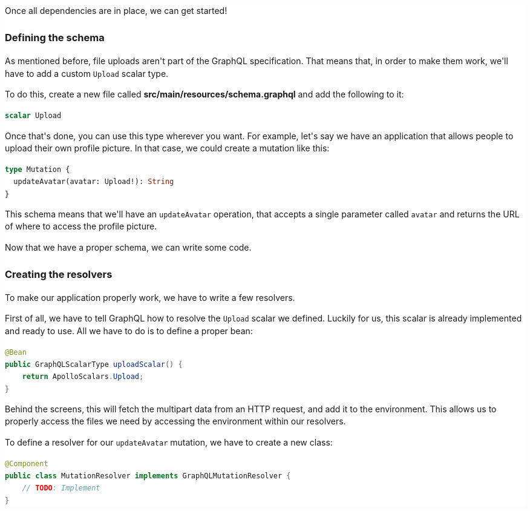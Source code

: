 Once all dependencies are in place, we can get started!

### Defining the schema

As mentioned before, file uploads aren't part of the GraphQL specification.
That means that, in order to make them work, we'll have to add a custom `Upload` scalar type.

To do this, create a new file called **src/main/resources/schema.graphql** and add the following to it:

```graphql
scalar Upload
```

Once that's done, you can use this type wherever you want.
For example, let's say we have an application that allows people to upload their own profile picture.
In that case, we could create a mutation like this:

```graphql
type Mutation {
  updateAvatar(avatar: Upload!): String
}
``` 

This schema means that we'll have an `updateAvatar` operation, that accepts a single parameter called `avatar` and returns the URL of where to access the profile picture.

Now that we have a proper schema, we can write some code.

### Creating the resolvers

To make our application properly work, we have to write a few resolvers.

First of all, we have to tell GraphQL how to resolve the `Upload` scalar we defined.
Luckily for us, this scalar is already implemented and ready to use.
All we have to do is to define a proper bean:

```java
@Bean
public GraphQLScalarType uploadScalar() {
    return ApolloScalars.Upload;
}
```

Behind the screens, this will fetch the multipart data from an HTTP request, and add it to the environment.
This allows us to properly access the files we need by accessing the environment within our resolvers.

To define a resolver for our `updateAvatar` mutation, we have to create a new class:

```java
@Component
public class MutationResolver implements GraphQLMutationResolver {
    // TODO: Implement
}
```
